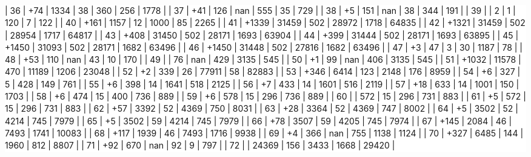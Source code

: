 |  36 |    +74 |     1334 |         38 |         360 |    256   |    1778 |
|  37 |    +41 |      126 |        nan |         555 |     35   |     729 |
|  38 |     +5 |      151 |        nan |          38 |    344   |     191 |
|  39 |        |        2 |          1 |         120 |      7   |     122 |
|  40 |   +161 |     1157 |         12 |        1000 |     85   |    2265 |
|  41 |  +1339 |    31459 |        502 |       28972 |   1718   |   64835 |
|  42 |  +1321 |    31459 |        502 |       28954 |   1717   |   64817 |
|  43 |   +408 |    31450 |        502 |       28171 |   1693   |   63904 |
|  44 |   +399 |    31444 |        502 |       28171 |   1693   |   63895 |
|  45 |  +1450 |    31093 |        502 |       28171 |   1682   |   63496 |
|  46 |  +1450 |    31448 |        502 |       27816 |   1682   |   63496 |
|  47 |     +3 |       47 |          3 |          30 |   1187   |      78 |
|  48 |    +53 |      110 |        nan |          43 |     10   |     170 |
|  49 |        |       76 |        nan |         429 |   3135   |     545 |
|  50 |     +1 |       99 |        nan |         406 |   3135   |     545 |
|  51 |  +1032 |    11578 |        470 |       11189 |   1206   |   23048 |
|  52 |     +2 |      339 |         26 |       77911 |     58   |   82883 |
|  53 |   +346 |     6414 |        123 |        2148 |    176   |    8959 |
|  54 |     +6 |      327 |          5 |         428 |    149   |     761 |
|  55 |     +6 |      398 |         14 |        1641 |    518   |    2125 |
|  56 |     +7 |      433 |         14 |        1601 |    516   |    2119 |
|  57 |    +18 |      633 |         14 |        1001 |    150   |    1703 |
|  58 |     +6 |      474 |         15 |         400 |    736   |     889 |
|  59 |     +6 |      578 |         15 |         296 |    736   |     889 |
|  60 |        |      572 |         15 |         296 |    731   |     883 |
|  61 |     +5 |      572 |         15 |         296 |    731   |     883 |
|  62 |    +57 |     3392 |         52 |        4369 |    750   |    8031 |
|  63 |    +28 |     3364 |         52 |        4369 |    747   |    8002 |
|  64 |     +5 |     3502 |         52 |        4214 |    745   |    7979 |
|  65 |     +5 |     3502 |         59 |        4214 |    745   |    7979 |
|  66 |    +78 |     3507 |         59 |        4205 |    745   |    7974 |
|  67 |   +145 |     2084 |         46 |        7493 |   1741   |   10083 |
|  68 |   +117 |     1939 |         46 |        7493 |   1716   |    9938 |
|  69 |     +4 |      366 |        nan |         755 |   1138   |    1124 |
|  70 |   +327 |     6485 |        144 |        1960 |    812   |    8807 |
|  71 |    +92 |      670 |        nan |          92 |      9   |     797 |
|  72 |        |    24369 |        156 |        3433 |   1668   |   29420 |